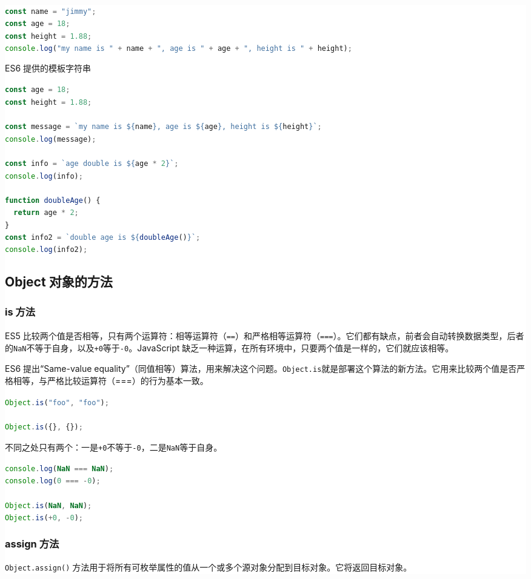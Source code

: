 ```javascript
const name = "jimmy";
const age = 18;
const height = 1.88;
console.log("my name is " + name + ", age is " + age + ", height is " + height);
```

ES6 提供的模板字符串

```javascript
const age = 18;
const height = 1.88;

const message = `my name is ${name}, age is ${age}, height is ${height}`;
console.log(message);

const info = `age double is ${age * 2}`;
console.log(info);

function doubleAge() {
  return age * 2;
}
const info2 = `double age is ${doubleAge()}`;
console.log(info2);
```

## Object 对象的方法

### is 方法

ES5 比较两个值是否相等，只有两个运算符：相等运算符（`==`）和严格相等运算符（`===`）。它们都有缺点，前者会自动转换数据类型，后者的`NaN`不等于自身，以及`+0`等于`-0`。JavaScript 缺乏一种运算，在所有环境中，只要两个值是一样的，它们就应该相等。

ES6 提出“Same-value equality”（同值相等）算法，用来解决这个问题。`Object.is`就是部署这个算法的新方法。它用来比较两个值是否严格相等，与严格比较运算符（===）的行为基本一致。

```javascript
Object.is("foo", "foo");

Object.is({}, {});
```

不同之处只有两个：一是`+0`不等于`-0`，二是`NaN`等于自身。

```javascript
console.log(NaN === NaN);
console.log(0 === -0);

Object.is(NaN, NaN);
Object.is(+0, -0);
```

### assign 方法

`Object.assign()` 方法用于将所有可枚举属性的值从一个或多个源对象分配到目标对象。它将返回目标对象。
